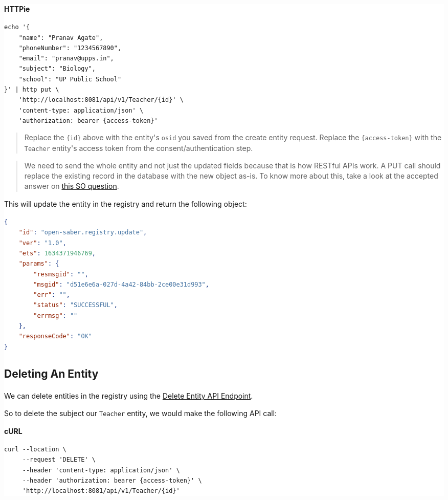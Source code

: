 **HTTPie**

```
echo '{
	"name": "Pranav Agate",
	"phoneNumber": "1234567890",
	"email": "pranav@upps.in",
	"subject": "Biology",
	"school": "UP Public School"
}' | http put \
	'http://localhost:8081/api/v1/Teacher/{id}' \
	'content-type: application/json' \
	'authorization: bearer {access-token}'
```

> Replace the `{id}` above with the entity's `osid` you saved from the create entity request. Replace the `{access-token}` with the `Teacher` entity's access token from the consent/authentication step.

> We need to send the whole entity and not just the updated fields because that is how RESTful APIs work. A PUT call should replace the existing record in the database with the new object as-is. To know more about this, take a look at the accepted answer on [this SO question](https://stackoverflow.com/questions/28459418/use-of-put-vs-patch-methods-in-rest-api-real-life-scenarios).

This will update the entity in the registry and return the following object:

```json
{
	"id": "open-saber.registry.update",
	"ver": "1.0",
	"ets": 1634371946769,
	"params": {
		"resmsgid": "",
		"msgid": "d51e6e6a-027d-4a42-84bb-2ce00e31d993",
		"err": "",
		"status": "SUCCESSFUL",
		"errmsg": ""
	},
	"responseCode": "OK"
}
```

## Deleting An Entity

We can delete entities in the registry using the [Delete Entity API Endpoint](../../../developer-documentation/broken-reference/).

So to delete the subject our `Teacher` entity, we would make the following API call:

**cURL**

```
curl --location \
	 --request 'DELETE' \
	 --header 'content-type: application/json' \
	 --header 'authorization: bearer {access-token}' \
	 'http://localhost:8081/api/v1/Teacher/{id}'
```
